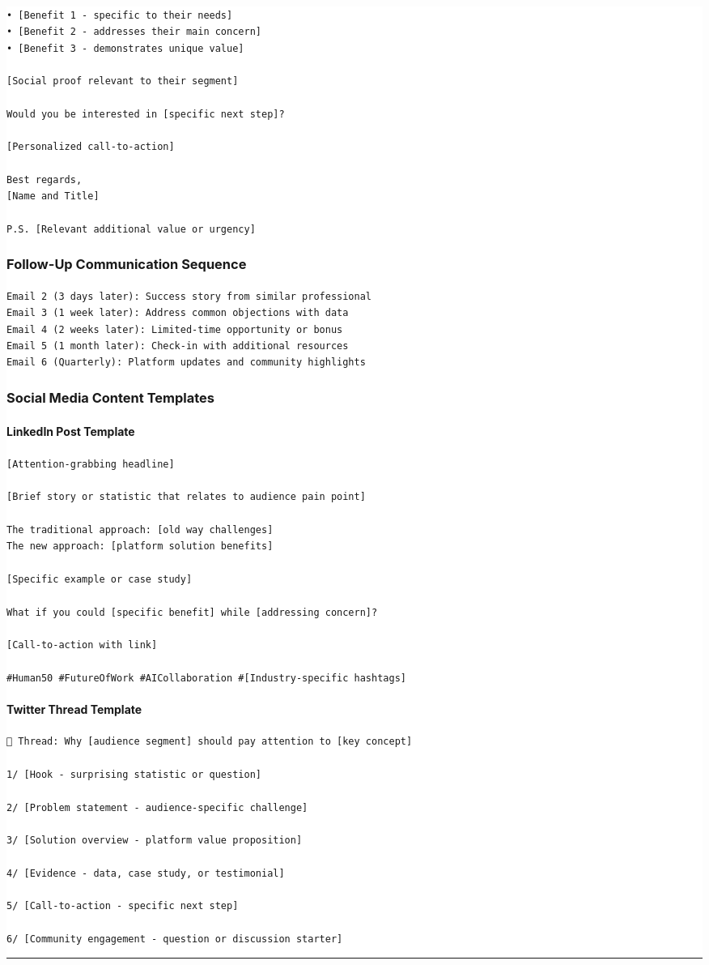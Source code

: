 ```
• [Benefit 1 - specific to their needs]
• [Benefit 2 - addresses their main concern]  
• [Benefit 3 - demonstrates unique value]

[Social proof relevant to their segment]

Would you be interested in [specific next step]?

[Personalized call-to-action]

Best regards,
[Name and Title]

P.S. [Relevant additional value or urgency]
```

### Follow-Up Communication Sequence
```
Email 2 (3 days later): Success story from similar professional
Email 3 (1 week later): Address common objections with data
Email 4 (2 weeks later): Limited-time opportunity or bonus
Email 5 (1 month later): Check-in with additional resources
Email 6 (Quarterly): Platform updates and community highlights
```

### Social Media Content Templates

#### LinkedIn Post Template
```
[Attention-grabbing headline]

[Brief story or statistic that relates to audience pain point]

The traditional approach: [old way challenges]
The new approach: [platform solution benefits]

[Specific example or case study]

What if you could [specific benefit] while [addressing concern]?

[Call-to-action with link]

#Human50 #FutureOfWork #AICollaboration #[Industry-specific hashtags]
```

#### Twitter Thread Template
```
🧵 Thread: Why [audience segment] should pay attention to [key concept]

1/ [Hook - surprising statistic or question]

2/ [Problem statement - audience-specific challenge]

3/ [Solution overview - platform value proposition]

4/ [Evidence - data, case study, or testimonial]

5/ [Call-to-action - specific next step]

6/ [Community engagement - question or discussion starter]
```

---